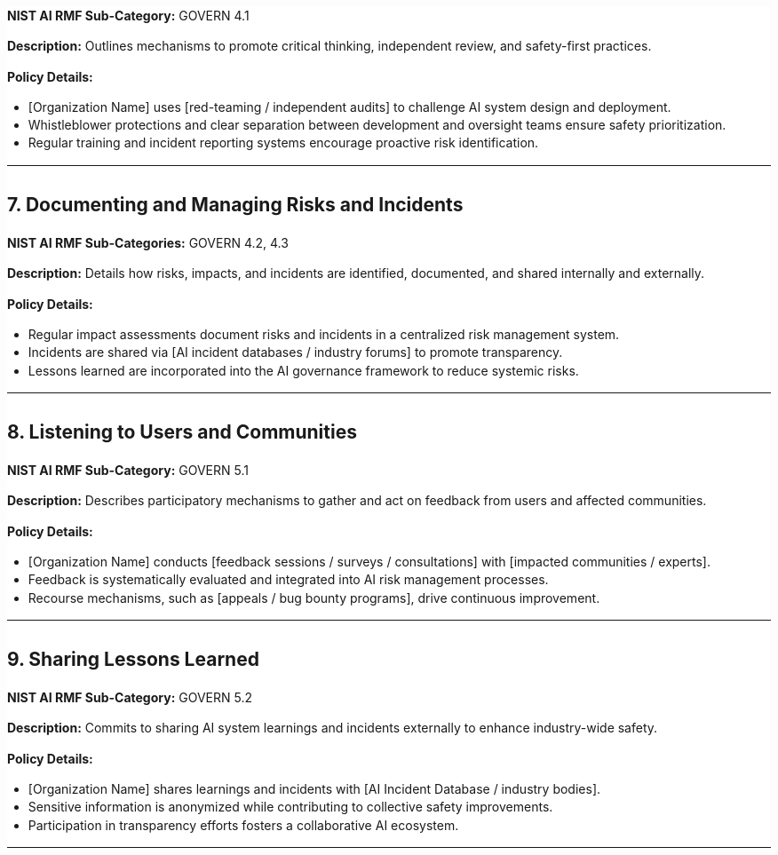 **NIST AI RMF Sub-Category:** GOVERN 4.1

**Description:** Outlines mechanisms to promote critical thinking, independent review, and safety-first practices.

**Policy Details:**

- [Organization Name] uses [red-teaming / independent audits] to challenge AI system design and deployment.
- Whistleblower protections and clear separation between development and oversight teams ensure safety prioritization.
- Regular training and incident reporting systems encourage proactive risk identification.

---

## 7. Documenting and Managing Risks and Incidents

**NIST AI RMF Sub-Categories:** GOVERN 4.2, 4.3

**Description:** Details how risks, impacts, and incidents are identified, documented, and shared internally and externally.

**Policy Details:**

- Regular impact assessments document risks and incidents in a centralized risk management system.
- Incidents are shared via [AI incident databases / industry forums] to promote transparency.
- Lessons learned are incorporated into the AI governance framework to reduce systemic risks.

---

## 8. Listening to Users and Communities

**NIST AI RMF Sub-Category:** GOVERN 5.1

**Description:** Describes participatory mechanisms to gather and act on feedback from users and affected communities.

**Policy Details:**

- [Organization Name] conducts [feedback sessions / surveys / consultations] with [impacted communities / experts].
- Feedback is systematically evaluated and integrated into AI risk management processes.
- Recourse mechanisms, such as [appeals / bug bounty programs], drive continuous improvement.

---

## 9. Sharing Lessons Learned

**NIST AI RMF Sub-Category:** GOVERN 5.2

**Description:** Commits to sharing AI system learnings and incidents externally to enhance industry-wide safety.

**Policy Details:**

- [Organization Name] shares learnings and incidents with [AI Incident Database / industry bodies].
- Sensitive information is anonymized while contributing to collective safety improvements.
- Participation in transparency efforts fosters a collaborative AI ecosystem.

---